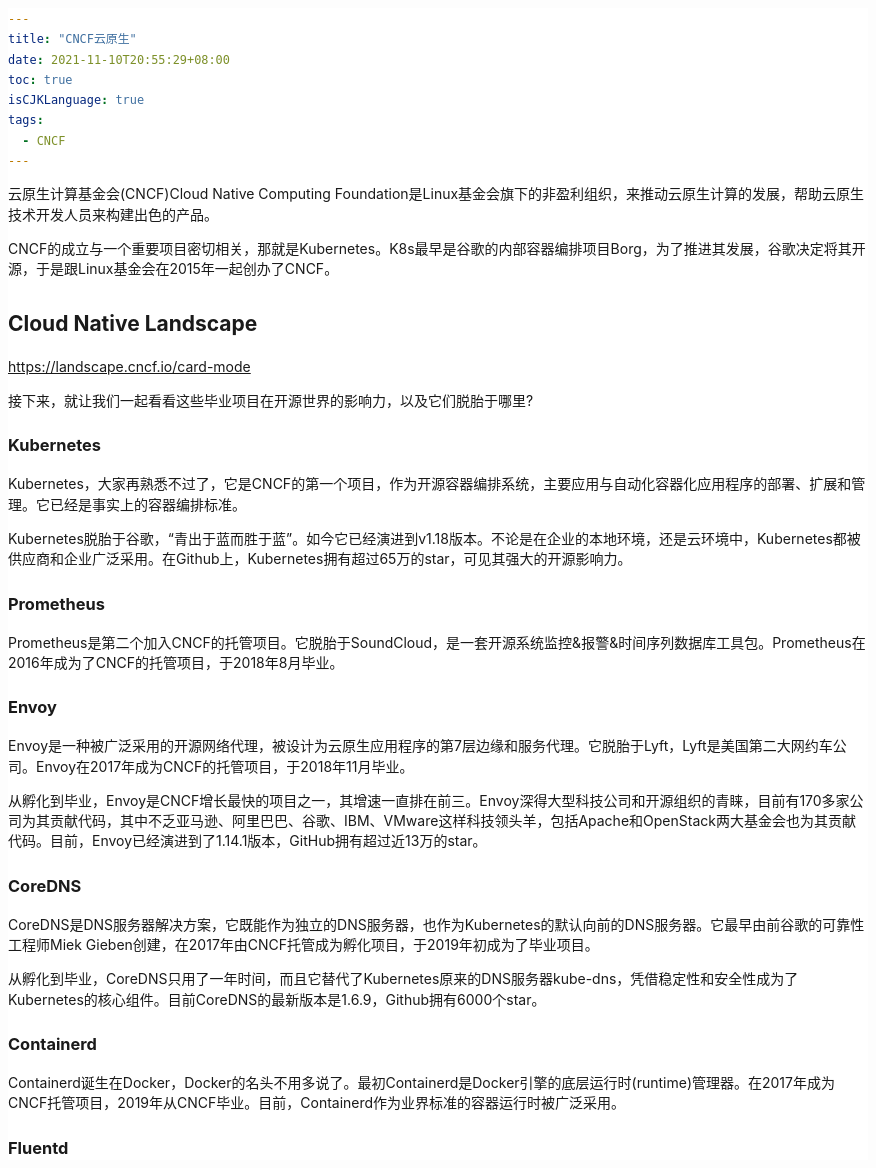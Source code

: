 ```yaml
---
title: "CNCF云原生"
date: 2021-11-10T20:55:29+08:00
toc: true
isCJKLanguage: true
tags: 
  - CNCF
---
```


云原生计算基金会(CNCF)Cloud Native Computing Foundation是Linux基金会旗下的非盈利组织，来推动云原生计算的发展，帮助云原生技术开发人员来构建出色的产品。

CNCF的成立与一个重要项目密切相关，那就是Kubernetes。K8s最早是谷歌的内部容器编排项目Borg，为了推进其发展，谷歌决定将其开源，于是跟Linux基金会在2015年一起创办了CNCF。

## Cloud Native Landscape

https://landscape.cncf.io/card-mode

接下来，就让我们一起看看这些毕业项目在开源世界的影响力，以及它们脱胎于哪里?

### **Kubernetes**

Kubernetes，大家再熟悉不过了，它是CNCF的第一个项目，作为开源容器编排系统，主要应用与自动化容器化应用程序的部署、扩展和管理。它已经是事实上的容器编排标准。

Kubernetes脱胎于谷歌，“青出于蓝而胜于蓝”。如今它已经演进到v1.18版本。不论是在企业的本地环境，还是云环境中，Kubernetes都被供应商和企业广泛采用。在Github上，Kubernetes拥有超过65万的star，可见其强大的开源影响力。

### **Prometheus**

Prometheus是第二个加入CNCF的托管项目。它脱胎于SoundCloud，是一套开源系统监控&报警&时间序列数据库工具包。Prometheus在2016年成为了CNCF的托管项目，于2018年8月毕业。

### **Envoy**

Envoy是一种被广泛采用的开源网络代理，被设计为云原生应用程序的第7层边缘和服务代理。它脱胎于Lyft，Lyft是美国第二大网约车公司。Envoy在2017年成为CNCF的托管项目，于2018年11月毕业。

从孵化到毕业，Envoy是CNCF增长最快的项目之一，其增速一直排在前三。Envoy深得大型科技公司和开源组织的青睐，目前有170多家公司为其贡献代码，其中不乏亚马逊、阿里巴巴、谷歌、IBM、VMware这样科技领头羊，包括Apache和OpenStack两大基金会也为其贡献代码。目前，Envoy已经演进到了1.14.1版本，GitHub拥有超过近13万的star。

### **CoreDNS**

CoreDNS是DNS服务器解决方案，它既能作为独立的DNS服务器，也作为Kubernetes的默认向前的DNS服务器。它最早由前谷歌的可靠性工程师Miek Gieben创建，在2017年由CNCF托管成为孵化项目，于2019年初成为了毕业项目。

从孵化到毕业，CoreDNS只用了一年时间，而且它替代了Kubernetes原来的DNS服务器kube-dns，凭借稳定性和安全性成为了Kubernetes的核心组件。目前CoreDNS的最新版本是1.6.9，Github拥有6000个star。

### **Containerd**

Containerd诞生在Docker，Docker的名头不用多说了。最初Containerd是Docker引擎的底层运行时(runtime)管理器。在2017年成为CNCF托管项目，2019年从CNCF毕业。目前，Containerd作为业界标准的容器运行时被广泛采用。

### **Fluentd**
